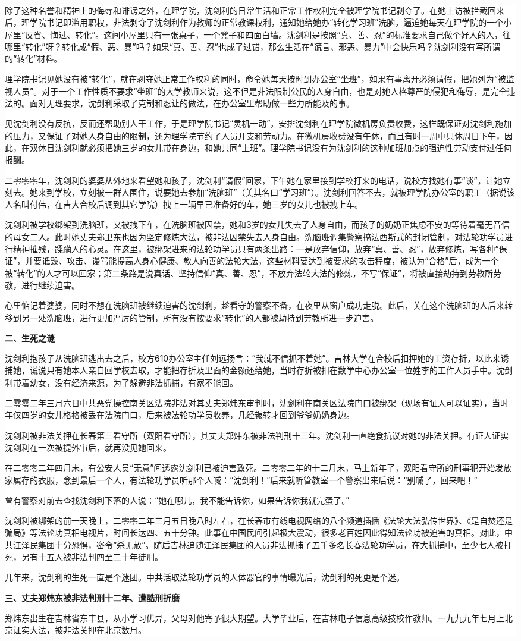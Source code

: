   除了这种名誉和精神上的侮辱和诽谤之外，在理学院，沈剑利的日常生活和正常工作权利完全被理学院书记剥夺了。在她上访被拦截回来后，理学院书记即滥用职权，非法剥夺了沈剑利作为教师的正常教课权利，通知她给她办“转化学习班”洗脑，逼迫她每天在理学院的一个小屋里“反省、悔过、转化”。这间小屋里只有一张桌子，一个凳子和四面白墙。沈剑利是按照“真、善、忍”的标准要求自己做个好人的人，往哪里“转化”呀？转化成“假、恶、暴”吗？如果“真、善、忍”也成了过错，那么生活在“谎言、邪恶、暴力”中会快乐吗？沈剑利没有写所谓的“转化”材料。
 </p>
 <p>
  理学院书记见她没有被“转化”，就在剥夺她正常工作权利的同时，命令她每天按时到办公室“坐班”，如果有事离开必须请假，把她列为“被监视人员”。对于一个工作性质不要求“坐班”的大学教师来说，这不但是非法限制公民的人身自由，也是对她人格尊严的侵犯和侮辱，是完全违法的。面对无理要求，沈剑利采取了克制和忍让的做法，在办公室里帮助做一些力所能及的事。
 </p>
 <p>
  见沈剑利没有反抗，反而还帮助别人干工作，于是理学院书记“灵机一动”，安排沈剑利在理学院微机房负责收费，这样既保证对沈剑利施加的压力，又保证了对她人身自由的限制，还为理学院节约了人员开支和劳动力。在微机房收费没有午休，而且有时一周中只休周日下午，因此，在双休日沈剑利就必须把她三岁的女儿带在身边，和她共同“上班”。理学院书记没有为沈剑利的这种加班加点的强迫性劳动支付过任何报酬。
 </p>
 <p>
  二零零零年，沈剑利的婆婆从外地来看望她和孩子，沈剑利“请假”回家，下午她在家里接到学校打来的电话，说校方找她有事“谈”，让她立刻去。她来到学校，立刻被一群人围住，说要她去参加“洗脑班”（美其名曰“学习班”）。沈剑利回答不去，就被理学院办公室的职工（据说该人名叫付伟，在吉大合校后调到其它学院）拽上一辆早已准备好的车，她三岁的女儿也被拽上车。
 </p>
 <p>
  沈剑利被学校绑架到洗脑班，又被拽下车，在洗脑班被囚禁，她和3岁的女儿失去了人身自由，而孩子的奶奶正焦虑不安的等待着毫无音信的母女二人。此时她丈夫郑卫东也因为坚定修炼大法，被非法囚禁失去人身自由。洗脑班调集警察搞法西斯式的封闭管制，对法轮功学员进行精神摧残，蹂躏人的心灵。在这里，被绑架进来的法轮功学员只有两条出路：一是放弃信仰，放弃“真、善、忍”，放弃修炼，写各种“保证”，并要诋毁、攻击、谩骂能提高人身心健康、教人向善的法轮大法，这些材料要达到被要求的攻击程度，被认为“合格”后，成为一个被“转化”的人才可以回家；第二条路是说真话、坚持信仰“真、善、忍”，不放弃法轮大法的修炼，不写“保证”，将被直接劫持到劳教所劳教，进行继续迫害。
 </p>
 <p>
  心里惦记着婆婆，同时不想在洗脑班被继续迫害的沈剑利，趁看守的警察不备，在夜里从窗户成功走脱。此后，关在这个洗脑班的人后来转移到另一处洗脑班，进行更加严厉的管制，所有没有按要求“转化”的人都被劫持到劳教所进一步迫害。
 </p>
 <p>
  <strong>
   二、生死之谜
  </strong>
 </p>
 <p>
  沈剑利抱孩子从洗脑班逃出去之后，校方610办公室主任刘远扬言：“我就不信抓不着她”。吉林大学在合校后扣押她的工资存折，以此来诱捕她，谎说只有她本人亲自回学校去取，才能把存折及里面的金额还给她，当时存折被扣在数学中心办公室一位姓李的工作人员手中。沈剑利带着幼女，没有经济来源，为了躲避非法抓捕，有家不能回。
 </p>
 <p>
  二零零二年三月六日中共恶党操控南关区法院非法对其丈夫郑炜东审判时，沈剑利在南关区法院门口被绑架（现场有证人可以证实），当时年仅四岁的女儿格格被丢在法院门口，后来被法轮功学员收养，几经辗转才回到爷爷奶奶身边。
 </p>
 <p>
  沈剑利被非法关押在长春第三看守所（双阳看守所），其丈夫郑炜东被非法判刑十三年。沈剑利一直绝食抗议对她的非法关押。有证人证实沈剑利在一次被提外审后，就再没见她回来。
 </p>
 <p>
  在二零零二年四月末，有公安人员“无意”间透露沈剑利已被迫害致死。二零零二年的十二月末，马上新年了，双阳看守所的刑事犯开始发放家属存的衣服，念到最后一个人，有法轮功学员听那个人喊：“沈剑利！”后来就听管教室一个警察出来后说：“别喊了，回来吧！”
 </p>
 <p>
  曾有警察对前去查找沈剑利下落的人说：“她在哪儿，我不能告诉你，如果告诉你我就完蛋了。”
 </p>
 <p>
  沈剑利被绑架的前一天晚上，二零零二年三月五日晚八时左右，在长春市有线电视网络的八个频道插播《法轮大法弘传世界》、《是自焚还是骗局》等法轮功真相电视片，时间长达四、五十分钟。此事在中国民间引起极大震动，很多老百姓因此得知法轮功被迫害的真相。对此，中共江泽民集团十分恐惧，密令“杀无赦”。随后吉林追随江泽民集团的人员非法抓捕了五千多名长春法轮功学员，在大抓捕中，至少七人被打死，另有十五人被非法判四至二十年徒刑。
 </p>
 <p>
  几年来，沈剑利的生死一直是个迷团。中共活取法轮功学员的人体器官的事情曝光后，沈剑利的死更是个迷。
 </p>
 <p>
  <strong>
   三、丈夫郑炜东被非法判刑十二年、遭酷刑折磨
  </strong>
 </p>
 <p>
  郑炜东出生在吉林省东丰县，从小学习优异，父母对他寄予很大期望。大学毕业后，在吉林电子信息高级技校作教师。一九九九年七月上北京证实大法，被非法关押在北京数月。